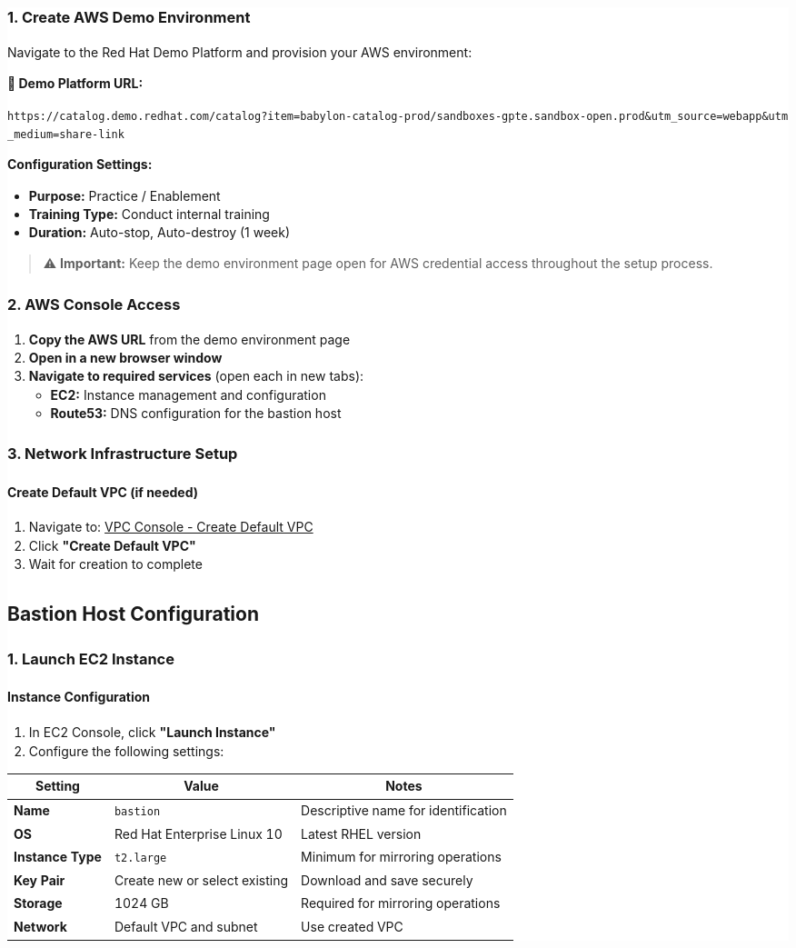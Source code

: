 ### 1. Create AWS Demo Environment

Navigate to the Red Hat Demo Platform and provision your AWS environment:

**🔗 Demo Platform URL:**
```
https://catalog.demo.redhat.com/catalog?item=babylon-catalog-prod/sandboxes-gpte.sandbox-open.prod&utm_source=webapp&utm_medium=share-link
```

**Configuration Settings:**
- **Purpose:** Practice / Enablement
- **Training Type:** Conduct internal training  
- **Duration:** Auto-stop, Auto-destroy (1 week)

> ⚠️ **Important:** Keep the demo environment page open for AWS credential access throughout the setup process.

### 2. AWS Console Access

1. **Copy the AWS URL** from the demo environment page
2. **Open in a new browser window**
3. **Navigate to required services** (open each in new tabs):
   - **EC2:** Instance management and configuration
   - **Route53:** DNS configuration for the bastion host

### 3. Network Infrastructure Setup

#### Create Default VPC (if needed)
1. Navigate to: [VPC Console - Create Default VPC](https://us-east-2.console.aws.amazon.com/vpc/home?region=us-east-2#CreateDefaultVpc:)
2. Click **"Create Default VPC"**
3. Wait for creation to complete

## Bastion Host Configuration

### 1. Launch EC2 Instance

#### Instance Configuration
1. In EC2 Console, click **"Launch Instance"**
2. Configure the following settings:

| Setting | Value | Notes |
|---------|-------|-------|
| **Name** | `bastion` | Descriptive name for identification |
| **OS** | Red Hat Enterprise Linux 10 | Latest RHEL version |
| **Instance Type** | `t2.large` | Minimum for mirroring operations |
| **Key Pair** | Create new or select existing | Download and save securely |
| **Storage** | 1024 GB | Required for mirroring operations |
| **Network** | Default VPC and subnet | Use created VPC |
